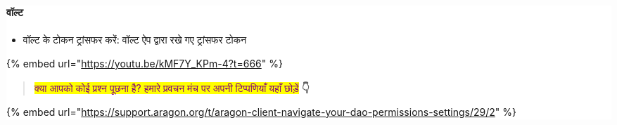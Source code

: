 #### वॉल्ट

* वॉल्ट के टोकन ट्रांसफर करें: वॉल्ट ऐप द्वारा रखे गए ट्रांसफर टोकन

{% embed url="https://youtu.be/kMF7Y_KPm-4?t=666" %}

> <mark style="color:purple;">क्या आपको कोई प्रश्न पूछना है? हमारे प्रवचन मंच पर अपनी टिप्पणियाँ यहाँ छोड़ें</mark> **👇**

{% embed url="https://support.aragon.org/t/aragon-client-navigate-your-dao-permissions-settings/29/2" %}
